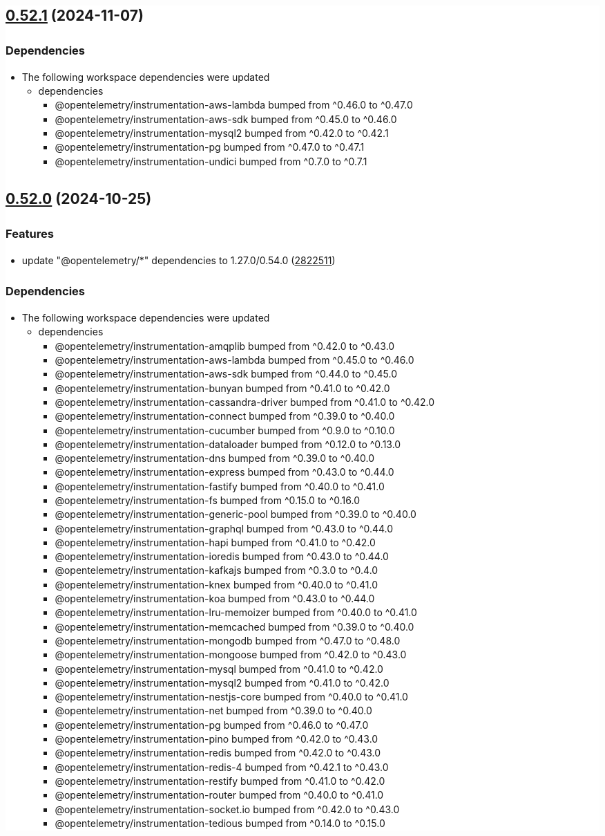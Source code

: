 ## [0.52.1](https://github.com/open-telemetry/opentelemetry-js-contrib/compare/auto-instrumentations-node-v0.52.0...auto-instrumentations-node-v0.52.1) (2024-11-07)

### Dependencies

- The following workspace dependencies were updated
  - dependencies
    - @opentelemetry/instrumentation-aws-lambda bumped from ^0.46.0 to ^0.47.0
    - @opentelemetry/instrumentation-aws-sdk bumped from ^0.45.0 to ^0.46.0
    - @opentelemetry/instrumentation-mysql2 bumped from ^0.42.0 to ^0.42.1
    - @opentelemetry/instrumentation-pg bumped from ^0.47.0 to ^0.47.1
    - @opentelemetry/instrumentation-undici bumped from ^0.7.0 to ^0.7.1

## [0.52.0](https://github.com/open-telemetry/opentelemetry-js-contrib/compare/auto-instrumentations-node-v0.51.0...auto-instrumentations-node-v0.52.0) (2024-10-25)

### Features

- update "@opentelemetry/\*" dependencies to 1.27.0/0.54.0 ([2822511](https://github.com/open-telemetry/opentelemetry-js-contrib/commit/2822511a8acffb875ebd67ff2cf95980a9ddc01e))

### Dependencies

- The following workspace dependencies were updated
  - dependencies
    - @opentelemetry/instrumentation-amqplib bumped from ^0.42.0 to ^0.43.0
    - @opentelemetry/instrumentation-aws-lambda bumped from ^0.45.0 to ^0.46.0
    - @opentelemetry/instrumentation-aws-sdk bumped from ^0.44.0 to ^0.45.0
    - @opentelemetry/instrumentation-bunyan bumped from ^0.41.0 to ^0.42.0
    - @opentelemetry/instrumentation-cassandra-driver bumped from ^0.41.0 to ^0.42.0
    - @opentelemetry/instrumentation-connect bumped from ^0.39.0 to ^0.40.0
    - @opentelemetry/instrumentation-cucumber bumped from ^0.9.0 to ^0.10.0
    - @opentelemetry/instrumentation-dataloader bumped from ^0.12.0 to ^0.13.0
    - @opentelemetry/instrumentation-dns bumped from ^0.39.0 to ^0.40.0
    - @opentelemetry/instrumentation-express bumped from ^0.43.0 to ^0.44.0
    - @opentelemetry/instrumentation-fastify bumped from ^0.40.0 to ^0.41.0
    - @opentelemetry/instrumentation-fs bumped from ^0.15.0 to ^0.16.0
    - @opentelemetry/instrumentation-generic-pool bumped from ^0.39.0 to ^0.40.0
    - @opentelemetry/instrumentation-graphql bumped from ^0.43.0 to ^0.44.0
    - @opentelemetry/instrumentation-hapi bumped from ^0.41.0 to ^0.42.0
    - @opentelemetry/instrumentation-ioredis bumped from ^0.43.0 to ^0.44.0
    - @opentelemetry/instrumentation-kafkajs bumped from ^0.3.0 to ^0.4.0
    - @opentelemetry/instrumentation-knex bumped from ^0.40.0 to ^0.41.0
    - @opentelemetry/instrumentation-koa bumped from ^0.43.0 to ^0.44.0
    - @opentelemetry/instrumentation-lru-memoizer bumped from ^0.40.0 to ^0.41.0
    - @opentelemetry/instrumentation-memcached bumped from ^0.39.0 to ^0.40.0
    - @opentelemetry/instrumentation-mongodb bumped from ^0.47.0 to ^0.48.0
    - @opentelemetry/instrumentation-mongoose bumped from ^0.42.0 to ^0.43.0
    - @opentelemetry/instrumentation-mysql bumped from ^0.41.0 to ^0.42.0
    - @opentelemetry/instrumentation-mysql2 bumped from ^0.41.0 to ^0.42.0
    - @opentelemetry/instrumentation-nestjs-core bumped from ^0.40.0 to ^0.41.0
    - @opentelemetry/instrumentation-net bumped from ^0.39.0 to ^0.40.0
    - @opentelemetry/instrumentation-pg bumped from ^0.46.0 to ^0.47.0
    - @opentelemetry/instrumentation-pino bumped from ^0.42.0 to ^0.43.0
    - @opentelemetry/instrumentation-redis bumped from ^0.42.0 to ^0.43.0
    - @opentelemetry/instrumentation-redis-4 bumped from ^0.42.1 to ^0.43.0
    - @opentelemetry/instrumentation-restify bumped from ^0.41.0 to ^0.42.0
    - @opentelemetry/instrumentation-router bumped from ^0.40.0 to ^0.41.0
    - @opentelemetry/instrumentation-socket.io bumped from ^0.42.0 to ^0.43.0
    - @opentelemetry/instrumentation-tedious bumped from ^0.14.0 to ^0.15.0